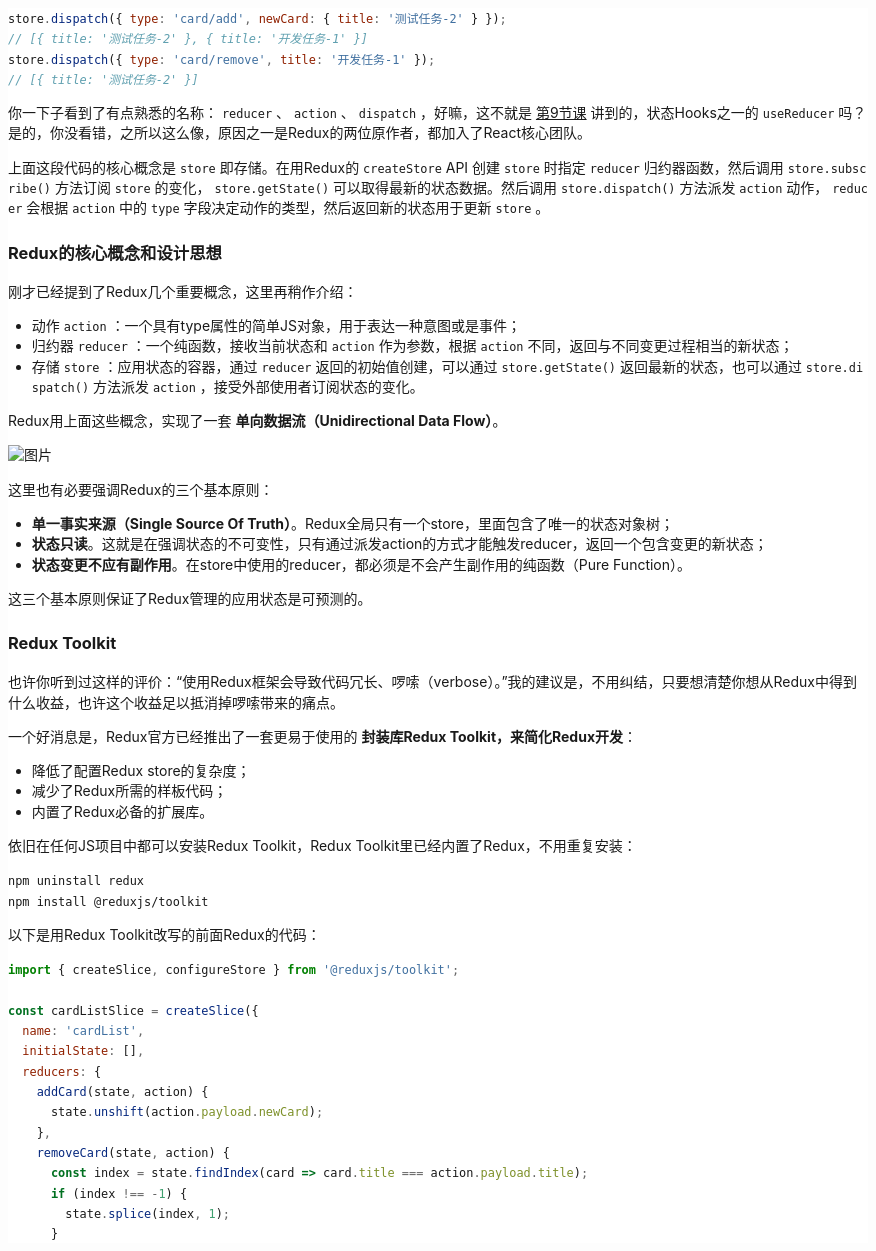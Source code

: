 ```javascript
store.dispatch({ type: 'card/add', newCard: { title: '测试任务-2' } });
// [{ title: '测试任务-2' }, { title: '开发任务-1' }]
store.dispatch({ type: 'card/remove', title: '开发任务-1' });
// [{ title: '测试任务-2' }]

```

你一下子看到了有点熟悉的名称： `reducer` 、 `action` 、 `dispatch` ，好嘛，这不就是 [第9节课](https://time.geekbang.org/column/article/566338?) 讲到的，状态Hooks之一的 `useReducer` 吗？是的，你没看错，之所以这么像，原因之一是Redux的两位原作者，都加入了React核心团队。

上面这段代码的核心概念是 `store` 即存储。在用Redux的 `createStore` API 创建 `store` 时指定 `reducer` 归约器函数，然后调用 `store.subscribe()` 方法订阅 `store` 的变化， `store.getState()` 可以取得最新的状态数据。然后调用 `store.dispatch()` 方法派发 `action` 动作， `reducer` 会根据 `action` 中的 `type` 字段决定动作的类型，然后返回新的状态用于更新 `store` 。

### Redux的核心概念和设计思想

刚才已经提到了Redux几个重要概念，这里再稍作介绍：

- 动作 `action` ：一个具有type属性的简单JS对象，用于表达一种意图或是事件；
- 归约器 `reducer` ：一个纯函数，接收当前状态和 `action` 作为参数，根据 `action` 不同，返回与不同变更过程相当的新状态；
- 存储 `store` ：应用状态的容器，通过 `reducer` 返回的初始值创建，可以通过 `store.getState()` 返回最新的状态，也可以通过 `store.dispatch()` 方法派发 `action` ，接受外部使用者订阅状态的变化。

Redux用上面这些概念，实现了一套 **单向数据流（Unidirectional Data Flow）**。

![图片](https://static001.geekbang.org/resource/image/4d/48/4d85838ae4cb4901a26d258c4d74b548.png?wh=1541x1159)

这里也有必要强调Redux的三个基本原则：

- **单一事实来源（Single Source Of Truth）**。Redux全局只有一个store，里面包含了唯一的状态对象树；
- **状态只读**。这就是在强调状态的不可变性，只有通过派发action的方式才能触发reducer，返回一个包含变更的新状态；
- **状态变更不应有副作用**。在store中使用的reducer，都必须是不会产生副作用的纯函数（Pure Function）。

这三个基本原则保证了Redux管理的应用状态是可预测的。

### Redux Toolkit

也许你听到过这样的评价：“使用Redux框架会导致代码冗长、啰嗦（verbose）。”我的建议是，不用纠结，只要想清楚你想从Redux中得到什么收益，也许这个收益足以抵消掉啰嗦带来的痛点。

一个好消息是，Redux官方已经推出了一套更易于使用的 **封装库Redux Toolkit，来简化Redux开发**：

- 降低了配置Redux store的复杂度；
- 减少了Redux所需的样板代码；
- 内置了Redux必备的扩展库。

依旧在任何JS项目中都可以安装Redux Toolkit，Redux Toolkit里已经内置了Redux，不用重复安装：

```bash
npm uninstall redux
npm install @reduxjs/toolkit

```

以下是用Redux Toolkit改写的前面Redux的代码：

```javascript
import { createSlice, configureStore } from '@reduxjs/toolkit';

const cardListSlice = createSlice({
  name: 'cardList',
  initialState: [],
  reducers: {
    addCard(state, action) {
      state.unshift(action.payload.newCard);
    },
    removeCard(state, action) {
      const index = state.findIndex(card => card.title === action.payload.title);
      if (index !== -1) {
        state.splice(index, 1);
      }
```